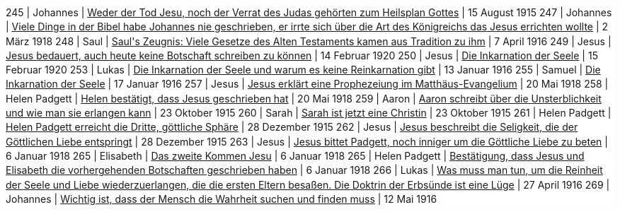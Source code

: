 245 | Johannes | [Weder der Tod Jesu, noch der Verrat des Judas gehörten zum Heilsplan Gottes](/padgett-botschaften/padgett-botschaften-in-reihenfolge-des-datums/padgett-botschaften-1915-januar-august/weder-der-tod-jesu-noch-der-verrat-des-judas-gehoerten-zum-heilsplan-gottes-jep-johannes-15-august-1915/) | 15 August 1915
247 | Johannes | [Viele Dinge in der Bibel habe Johannes nie geschrieben, er irrte sich über die Art des Königreichs das Jesus errichten wollte](/padgett-botschaften/padgett-botschaften-in-reihenfolge-des-datums/padgett-botschaften-1918/viele-dinge-in-der-bibel-habe-johannes-nie-geschrieben-er-irrte-sich-ueber-die-art-des-koenigreichs-das-jesus-errichten-wollte-jep-johannes-2-maerz-1918/) | 2 März 1918
248 | Saul | [Saul's Zeugnis: Viele Gesetze des Alten Testaments kamen aus Tradition zu ihm](/padgett-botschaften/padgett-botschaften-in-reihenfolge-des-datums/padgett-botschaften-1916/sauls-zeugnis-viele-gesetze-des-alten-testaments-kamen-aus-tradition-zu-ihm-jep-saul-7-april-1916/) | 7 April 1916
249 | Jesus | [Jesus bedauert, auch heute keine Botschaft schreiben zu können](/padgett-botschaften/padgett-botschaften-in-reihenfolge-des-datums/padgett-botschaften-1920-1922/jesus-bedauert-auch-heute-keine-botschaft-schreiben-zu-koennen-jep-jesus-14-februar-1920/) | 14 Februar 1920
250 | Jesus | [Die Inkarnation der Seele](/padgett-botschaften/padgett-botschaften-in-reihenfolge-des-datums/padgett-botschaften-1920-1922/die-inkarnation-der-seele-jep-jesus-15-februar-1920/) | 15 Februar 1920
253 | Lukas | [Die Inkarnation der Seele und warum es keine Reinkarnation gibt](/padgett-botschaften/padgett-botschaften-in-reihenfolge-des-datums/padgett-botschaften-1916/die-inkarnation-der-seele-und-warum-es-keine-reinkarnation-gibt-jep-lukas-13-januar-1916/) | 13 Januar 1916
255 | Samuel | [Die Inkarnation der Seele](/padgett-botschaften/padgett-botschaften-in-reihenfolge-des-datums/padgett-botschaften-1916/die-inkarnation-der-seele-jep-samuel-17-januar-1916/) | 17 Januar 1916
257 | Jesus | [Jesus erklärt eine Prophezeiung im Matthäus-Evangelium](/padgett-botschaften/padgett-botschaften-in-reihenfolge-des-datums/padgett-botschaften-1918/jesus-erklaert-eine-prophezeiung-im-matthaeusevangelium-jep-jesus-20-mai-1918/) | 20 Mai 1918
258 | Helen Padgett | [Helen bestätigt, dass Jesus geschrieben hat](/padgett-botschaften/padgett-botschaften-in-reihenfolge-des-datums/padgett-botschaften-1918/helen-bestaetigt-dass-jesus-geschrieben-hat-jep-helen-padgett-20-mai-1918/) | 20 Mai 1918
259 | Aaron | [Aaron schreibt über die Unsterblichkeit und wie man sie erlangen kann](/padgett-botschaften/padgett-botschaften-in-reihenfolge-des-datums/padgett-botschaften-1915-september-dezember/aaron-schreibt-ueber-die-unsterblichkeit-und-wie-man-sie-erlangen-kann-jep-aaron-23-oktober-1915/) | 23 Oktober 1915
260 | Sarah | [Sarah ist jetzt eine Christin](/padgett-botschaften/padgett-botschaften-in-reihenfolge-des-datums/padgett-botschaften-1915-september-dezember/sarah-ist-jetzt-eine-christin-jep-sarah-23-oktober-1915/) | 23 Oktober 1915
261 | Helen Padgett | [Helen Padgett erreicht die Dritte, göttliche Sphäre](/padgett-botschaften/padgett-botschaften-in-reihenfolge-des-datums/padgett-botschaften-1915-september-dezember/helen-padgett-erreicht-die-dritte-goettliche-sphaere-jep-helen-padgett-28-dezember-1915/) | 28 Dezember 1915
262 | Jesus | [Jesus beschreibt die Seligkeit, die der Göttlichen Liebe entspringt](/padgett-botschaften/padgett-botschaften-in-reihenfolge-des-datums/padgett-botschaften-1915-september-dezember/jesus-beschreibt-die-seligkeit-die-der-goettlichen-liebe-entspringt-jep-jesus-28-dezember-1915/) | 28 Dezember 1915
263 | Jesus | [Jesus bittet Padgett, noch inniger um die Göttliche Liebe zu beten](/padgett-botschaften/padgett-botschaften-in-reihenfolge-des-datums/padgett-botschaften-1918/jesus-bittet-padgett-noch-inniger-um-die-goettliche-liebe-zu-beten-jep-jesus-6-januar-1918/) | 6 Januar 1918
265 | Elisabeth | [Das zweite Kommen Jesu](/padgett-botschaften/padgett-botschaften-in-reihenfolge-des-datums/padgett-botschaften-1918/das-zweite-kommen-jesu-jep-elisabeth-6-januar-1918/) | 6 Januar 1918
265 | Helen Padgett | [Bestätigung, dass Jesus und Elisabeth die vorhergehenden Botschaften geschrieben haben](/padgett-botschaften/padgett-botschaften-in-reihenfolge-des-datums/padgett-botschaften-1918/bestaetigung-dass-jesus-und-elisabeth-die-vorhergehenden-botschaften-geschrieben-haben-jep-helen-padgett-6-januar-1918/) | 6 Januar 1918
266 | Lukas | [Was muss man tun, um die Reinheit der Seele und Liebe wiederzuerlangen, die die ersten Eltern besaßen. Die Doktrin der Erbsünde ist eine Lüge](/padgett-botschaften/padgett-botschaften-in-reihenfolge-des-datums/padgett-botschaften-1916/was-muss-man-tun-um-die-reinheit-der-seele-und-liebe-wiederzuerlangen-die-die-ersten-eltern-besassen-die-doktrin-der-erbsuende-ist-eine-luege-jep-lukas-27-april-1916/) | 27 April 1916
269 | Johannes | [Wichtig ist, dass der Mensch die Wahrheit suchen und finden muss](/padgett-botschaften/padgett-botschaften-in-reihenfolge-des-datums/padgett-botschaften-1916/wichtig-ist-dass-der-mensch-die-wahrheit-suchen-und-finden-muss-jep-johannes-12-mai-1916/) | 12 Mai 1916